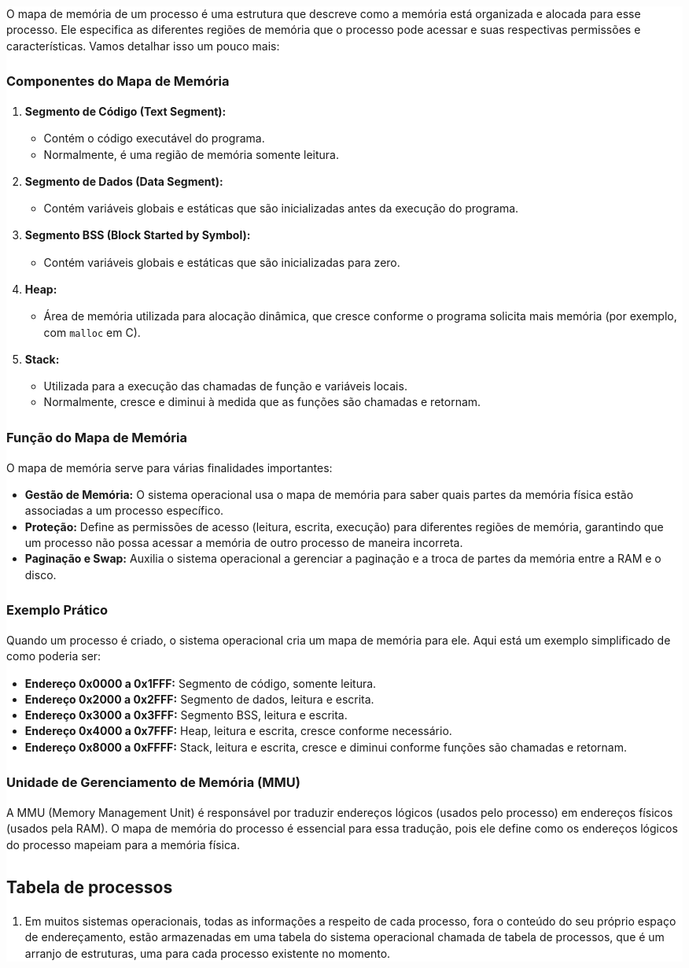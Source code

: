 O mapa de memória de um processo é uma estrutura que descreve como a memória está organizada e alocada para esse processo. Ele especifica as diferentes regiões de memória que o processo pode acessar e suas respectivas permissões e características. Vamos detalhar isso um pouco mais:
### Componentes do Mapa de Memória

1. **Segmento de Código (Text Segment):**
    
    - Contém o código executável do programa.
    - Normalmente, é uma região de memória somente leitura.
2. **Segmento de Dados (Data Segment):**
    - Contém variáveis globais e estáticas que são inicializadas antes da execução do programa.
3. **Segmento BSS (Block Started by Symbol):**
    - Contém variáveis globais e estáticas que são inicializadas para zero.
4. **Heap:**
    - Área de memória utilizada para alocação dinâmica, que cresce conforme o programa solicita mais memória (por exemplo, com `malloc` em C).
5. **Stack:**
    - Utilizada para a execução das chamadas de função e variáveis locais.
    - Normalmente, cresce e diminui à medida que as funções são chamadas e retornam.

### Função do Mapa de Memória

O mapa de memória serve para várias finalidades importantes:

- **Gestão de Memória:** O sistema operacional usa o mapa de memória para saber quais partes da memória física estão associadas a um processo específico.
- **Proteção:** Define as permissões de acesso (leitura, escrita, execução) para diferentes regiões de memória, garantindo que um processo não possa acessar a memória de outro processo de maneira incorreta.
- **Paginação e Swap:** Auxilia o sistema operacional a gerenciar a paginação e a troca de partes da memória entre a RAM e o disco.

### Exemplo Prático

Quando um processo é criado, o sistema operacional cria um mapa de memória para ele. Aqui está um exemplo simplificado de como poderia ser:

- **Endereço 0x0000 a 0x1FFF:** Segmento de código, somente leitura.
- **Endereço 0x2000 a 0x2FFF:** Segmento de dados, leitura e escrita.
- **Endereço 0x3000 a 0x3FFF:** Segmento BSS, leitura e escrita.
- **Endereço 0x4000 a 0x7FFF:** Heap, leitura e escrita, cresce conforme necessário.
- **Endereço 0x8000 a 0xFFFF:** Stack, leitura e escrita, cresce e diminui conforme funções são chamadas e retornam.

### Unidade de Gerenciamento de Memória (MMU)

A MMU (Memory Management Unit) é responsável por traduzir endereços lógicos (usados pelo processo) em endereços físicos (usados pela RAM). O mapa de memória do processo é essencial para essa tradução, pois ele define como os endereços lógicos do processo mapeiam para a memória física.

## Tabela de processos

1. Em muitos sistemas operacionais, todas as informações a respeito de cada processo, fora o conteúdo do seu próprio espaço de endereçamento, estão armazenadas em uma tabela do sistema operacional chamada de tabela de processos, que é um arranjo de estruturas, uma para cada processo existente no momento.
    